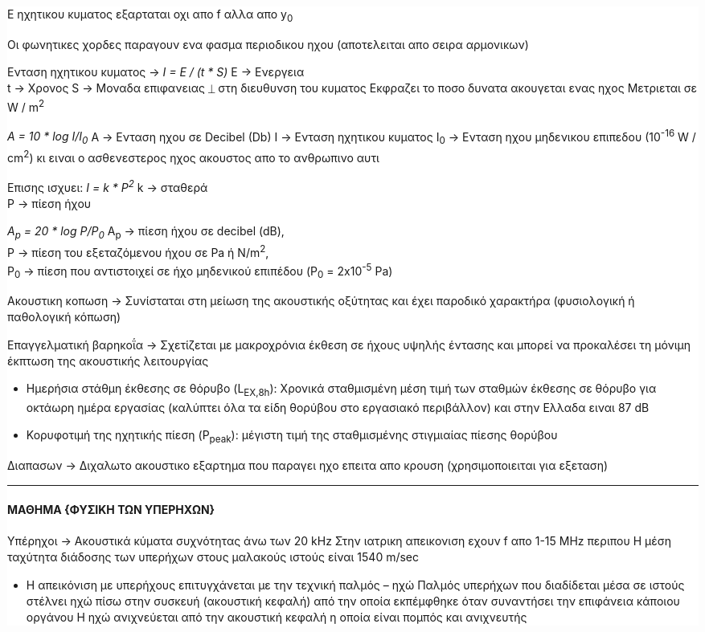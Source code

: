 Ε ηχητικου κυματος εξαρταται οχι απο f αλλα απο y<sub>0</sub> 

Οι φωνητικες χορδες παραγουν ενα φασμα περιοδικου ηχου (αποτελειται απο σειρα αρμονικων)

Ενταση ηχητικου κυματος -> *Ι = Ε / (t * S)*
	E -> Eνεργεια  
	t -> Χρονος
	S -> Μοναδα επιφανειας ⏊ στη διευθυνση του κυματος
	Εκφραζει το ποσο δυνατα ακουγεται ενας ηχος
	Μετριεται σε W / m<sup>2</sup>

*Α = 10 * log I/I<sub>0</sub>* 
	A -> Ενταση ηχου σε Decibel (Db)
	I -> Ενταση ηχητικου κυματος
	Ι<sub>0</sub> -> Ενταση ηχου μηδενικου επιπεδου (10<sup>-16</sup> W / cm<sup>2</sup>) κι ειναι ο ασθενεστερος ηχος ακουστος απο το ανθρωπινο αυτι

Επισης ισχυει:  *I = k * P<sup>2</sup>*
	k -> σταθερά  
	P -> πίεση ήχου

*A<sub>p</sub> = 20 * log P/P<sub>0</sub>*
	A<sub>p</sub> -> πίεση ήχου σε decibel (dB),  
	P -> πίεση του εξεταζόμενου ήχου σε Pa ή Ν/m<sup>2</sup>,  
	P<sub>0</sub> -> πίεση που αντιστοιχεί σε ήχο μηδενικού επιπέδου (P<sub>0</sub> = 2x10<sup>-5</sup> Pa)

Ακουστικη κοπωση -> Συνίσταται στη μείωση της ακουστικής οξύτητας και έχει παροδικό χαρακτήρα (φυσιολογική ή παθολογική κόπωση)

Επαγγελματική βαρηκοΐα -> Σχετίζεται με μακροχρόνια έκθεση σε ήχους υψηλής έντασης και μπορεί να προκαλέσει τη μόνιμη έκπτωση της ακουστικής λειτουργίας

-   Ημερήσια στάθμη έκθεσης σε θόρυβο (L<sub>EX,8h</sub>): Xρονικά σταθμισμένη μέση τιμή των σταθμών έκθεσης σε θόρυβο για οκτάωρη ημέρα εργασίας (καλύπτει όλα τα είδη θορύβου στο εργασιακό περιβάλλον) και στην Ελλαδα ειναι 87 dB

-   Κορυφοτιμή της ηχητικής πίεση (P<sub>peak</sub>): μέγιστη τιμή της σταθμισμένης στιγμιαίας πίεσης θορύβου

Διαπασων -> Διχαλωτο ακουστικο εξαρτημα που παραγει ηχο επειτα απο κρουση (χρησιμοποιειται για εξεταση)


***

#### ΜΑΘΗΜΑ {ΦΥΣΙΚΗ ΤΩΝ ΥΠΕΡΗΧΩΝ}


Υπέρηχοι -> Ακουστικά κύματα συχνότητας άνω των 20 kHz
	Στην ιατρικη απεικονιση εχουν f απο 1-15 MHz περιπου
	Η μέση ταχύτητα διάδοσης των υπερήχων στους μαλακούς ιστούς είναι 1540 m/sec

-   Η απεικόνιση με υπερήχους επιτυγχάνεται με την τεχνική παλμός – ηχώ
	    Παλμός υπερήχων που διαδίδεται μέσα σε ιστούς στέλνει ηχώ πίσω στην συσκευή (ακουστική κεφαλή) από την οποία εκπέμφθηκε όταν συναντήσει την επιφάνεια κάποιου οργάνου
	    Η ηχώ ανιχνεύεται από την ακουστική κεφαλή η οποία είναι πομπός και ανιχνευτής
